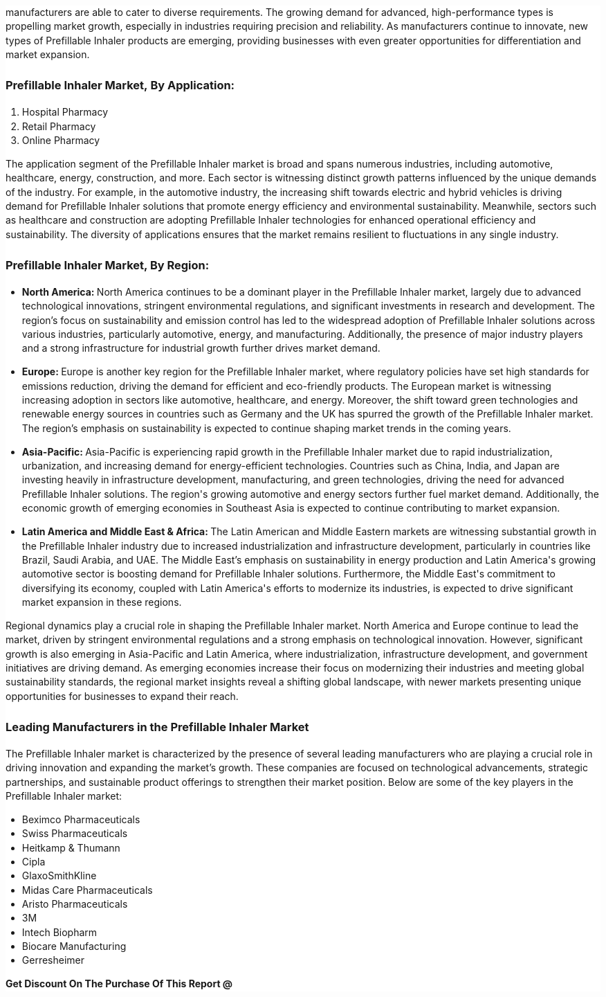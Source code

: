 manufacturers are able to cater to diverse requirements. The growing demand for advanced, high-performance types is propelling market growth, especially in industries requiring precision and reliability. As manufacturers continue to innovate, new types of Prefillable Inhaler products are emerging, providing businesses with even greater opportunities for differentiation and market expansion.</p><h3>Prefillable Inhaler Market,&nbsp;By Application:</h3><ol><li>Hospital Pharmacy<li> Retail Pharmacy<li> Online Pharmacy</li></ol><p>The application segment of the Prefillable Inhaler market is broad and spans numerous industries, including automotive, healthcare, energy, construction, and more. Each sector is witnessing distinct growth patterns influenced by the unique demands of the industry. For example, in the automotive industry, the increasing shift towards electric and hybrid vehicles is driving demand for Prefillable Inhaler solutions that promote energy efficiency and environmental sustainability. Meanwhile, sectors such as healthcare and construction are adopting Prefillable Inhaler technologies for enhanced operational efficiency and sustainability. The diversity of applications ensures that the market remains resilient to fluctuations in any single industry.</p><h3>Prefillable Inhaler Market, By Region:</h3><ul><li><p><strong>North America:&nbsp;</strong>North America continues to be a dominant player in the Prefillable Inhaler market, largely due to advanced technological innovations, stringent environmental regulations, and significant investments in research and development. The region&rsquo;s focus on sustainability and emission control has led to the widespread adoption of Prefillable Inhaler solutions across various industries, particularly automotive, energy, and manufacturing. Additionally, the presence of major industry players and a strong infrastructure for industrial growth further drives market demand.</p></li><li><p><strong><strong>Europe:&nbsp;</strong></strong>Europe is another key region for the Prefillable Inhaler market, where regulatory policies have set high standards for emissions reduction, driving the demand for efficient and eco-friendly products. The European market is witnessing increasing adoption in sectors like automotive, healthcare, and energy. Moreover, the shift toward green technologies and renewable energy sources in countries such as Germany and the UK has spurred the growth of the Prefillable Inhaler market. The region&rsquo;s emphasis on sustainability is expected to continue shaping market trends in the coming years.</p></li><li><p><strong><strong>Asia-Pacific:&nbsp;</strong></strong>Asia-Pacific is experiencing rapid growth in the Prefillable Inhaler market due to rapid industrialization, urbanization, and increasing demand for energy-efficient technologies. Countries such as China, India, and Japan are investing heavily in infrastructure development, manufacturing, and green technologies, driving the need for advanced Prefillable Inhaler solutions. The region's growing automotive and energy sectors further fuel market demand. Additionally, the economic growth of emerging economies in Southeast Asia is expected to continue contributing to market expansion.</p></li><li><p><strong><strong>Latin America and Middle East &amp; Africa:&nbsp;</strong></strong>The Latin American and Middle Eastern markets are witnessing substantial growth in the Prefillable Inhaler industry due to increased industrialization and infrastructure development, particularly in countries like Brazil, Saudi Arabia, and UAE. The Middle East&rsquo;s emphasis on sustainability in energy production and Latin America's growing automotive sector is boosting demand for Prefillable Inhaler solutions. Furthermore, the Middle East's commitment to diversifying its economy, coupled with Latin America's efforts to modernize its industries, is expected to drive significant market expansion in these regions.</p></li></ul><p>Regional dynamics play a crucial role in shaping the Prefillable Inhaler market. North America and Europe continue to lead the market, driven by stringent environmental regulations and a strong emphasis on technological innovation. However, significant growth is also emerging in Asia-Pacific and Latin America, where industrialization, infrastructure development, and government initiatives are driving demand. As emerging economies increase their focus on modernizing their industries and meeting global sustainability standards, the regional market insights reveal a shifting global landscape, with newer markets presenting unique opportunities for businesses to expand their reach.</p><h3><strong>Leading Manufacturers in the Prefillable Inhaler Market</strong></h3><p>The Prefillable Inhaler market is characterized by the presence of several leading manufacturers who are playing a crucial role in driving innovation and expanding the market&rsquo;s growth. These companies are focused on technological advancements, strategic partnerships, and sustainable product offerings to strengthen their market position. Below are some of the key players in the Prefillable Inhaler market:</p></div><div class="article-main__content" data-test-id="publishing-text-block"><ul><li><span class="">Beximco Pharmaceuticals<li> Swiss Pharmaceuticals<li> Heitkamp & Thumann<li> Cipla<li> GlaxoSmithKline<li> Midas Care Pharmaceuticals<li> Aristo Pharmaceuticals<li> 3M<li> Intech Biopharm<li> Biocare Manufacturing<li> Gerresheimer</span></li></ul></div><div class="article-main__content" data-test-id="publishing-text-block"><p><span class="font-[700]"><strong>Get Discount On The Purchase Of This Report @</strong>